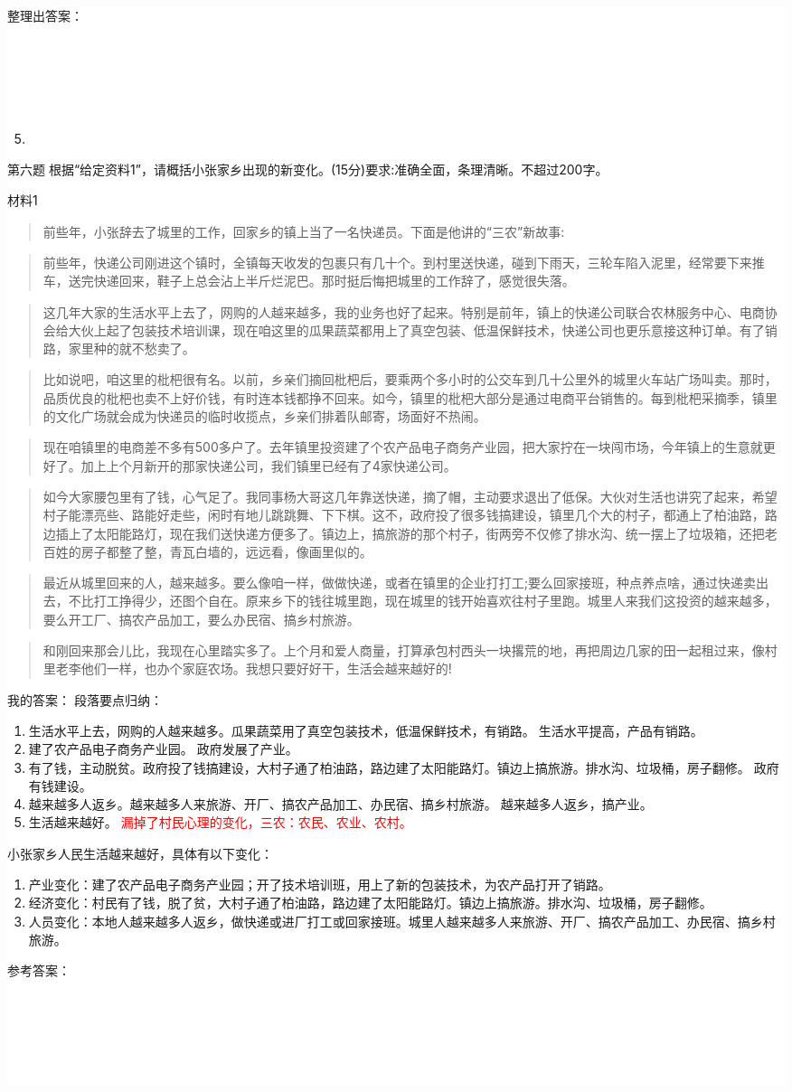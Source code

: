 整理出答案：
<font color=white>城市水系可以促进城市繁荣，有以下功能：
1. 文化功能：沉淀历史，赋予灵气。
2. 生态功能：蓄积雨洪、分流下渗、调节行洪；调节城市内部气候；廉价、高效的净化城市污水；为野生动物提供活动场所，增强城市生态系统稳定性。
3. 运输功能。
4. 美学功能：造就景观， 调节心态。
5. 保障功能：隔离保护城市；供水、防灾。</font>


第六题
根据“给定资料1”，请概括小张家乡出现的新变化。(15分)要求:准确全面，条理清晰。不超过200字。

材料1
>前些年，小张辞去了城里的工作，回家乡的镇上当了一名快递员。下面是他讲的“三农”新故事:

>前些年，快递公司刚进这个镇时，全镇每天收发的包裹只有几十个。到村里送快递，碰到下雨天，三轮车陷入泥里，经常要下来推车，送完快递回来，鞋子上总会沾上半斤烂泥巴。那时挺后悔把城里的工作辞了，感觉很失落。

>这几年大家的生活水平上去了，网购的人越来越多，我的业务也好了起来。特别是前年，镇上的快递公司联合农林服务中心、电商协会给大伙上起了包装技术培训课，现在咱这里的瓜果蔬菜都用上了真空包装、低温保鲜技术，快递公司也更乐意接这种订单。有了销路，家里种的就不愁卖了。

>比如说吧，咱这里的枇杷很有名。以前，乡亲们摘回枇杷后，要乘两个多小时的公交车到几十公里外的城里火车站广场叫卖。那时，品质优良的枇杷也卖不上好价钱，有时连本钱都挣不回来。如今，镇里的枇杷大部分是通过电商平台销售的。每到枇杷采摘季，镇里的文化广场就会成为快递员的临时收揽点，乡亲们排着队邮寄，场面好不热闹。

>现在咱镇里的电商差不多有500多户了。去年镇里投资建了个农产品电子商务产业园，把大家拧在一块闯市场，今年镇上的生意就更好了。加上上个月新开的那家快递公司，我们镇里已经有了4家快递公司。

>如今大家腰包里有了钱，心气足了。我同事杨大哥这几年靠送快递，摘了帽，主动要求退出了低保。大伙对生活也讲究了起来，希望村子能漂亮些、路能好走些，闲时有地儿跳跳舞、下下棋。这不，政府投了很多钱搞建设，镇里几个大的村子，都通上了柏油路，路边插上了太阳能路灯，现在我们送快递方便多了。镇边上，搞旅游的那个村子，街两旁不仅修了排水沟、统一摆上了垃圾箱，还把老百姓的房子都整了整，青瓦白墙的，远远看，像画里似的。

>最近从城里回来的人，越来越多。要么像咱一样，做做快递，或者在镇里的企业打打工;要么回家接班，种点养点啥，通过快递卖出去，不比打工挣得少，还图个自在。原来乡下的钱往城里跑，现在城里的钱开始喜欢往村子里跑。城里人来我们这投资的越来越多，要么开工厂、搞农产品加工，要么办民宿、搞乡村旅游。

>和刚回来那会儿比，我现在心里踏实多了。上个月和爱人商量，打算承包村西头一块撂荒的地，再把周边几家的田一起租过来，像村里老李他们一样，也办个家庭农场。我想只要好好干，生活会越来越好的!

我的答案：
段落要点归纳：
1. 生活水平上去，网购的人越来越多。瓜果蔬菜用了真空包装技术，低温保鲜技术，有销路。 生活水平提高，产品有销路。
2. 建了农产品电子商务产业园。 政府发展了产业。
3. 有了钱，主动脱贫。政府投了钱搞建设，大村子通了柏油路，路边建了太阳能路灯。镇边上搞旅游。排水沟、垃圾桶，房子翻修。 政府有钱建设。
4. 越来越多人返乡。越来越多人来旅游、开厂、搞农产品加工、办民宿、搞乡村旅游。 越来越多人返乡，搞产业。
5. 生活越来越好。
<font color=red>漏掉了村民心理的变化，三农：农民、农业、农村。</font>


小张家乡人民生活越来越好，具体有以下变化：
1. 产业变化：建了农产品电子商务产业园；开了技术培训班，用上了新的包装技术，为农产品打开了销路。
2. 经济变化：村民有了钱，脱了贫，大村子通了柏油路，路边建了太阳能路灯。镇边上搞旅游。排水沟、垃圾桶，房子翻修。
3. 人员变化：本地人越来越多人返乡，做快递或进厂打工或回家接班。城里人越来越多人来旅游、开厂、搞农产品加工、办民宿、搞乡村旅游。

参考答案：
<font color=white>
1. 生活更富裕了：村民生活水平提高，网购增加，生活更讲究。村民心里更加踏实，对未来充满信心。
2. 产业更旺盛：包装技术提升，快递、电商业务增加。电商平台让农产品销售更便捷卖好价钱。电商个体户、快递公司、电商产业园增加，产业规模不断扩大。
3. 农村更宜居：农村道路、水沟等生产生活设施不断完善，人居环境得到改善，农村村貌得到没花。
4. 吸引力更大：返乡创业增加，外来投资增加助推产业多元化发展。
</font>
